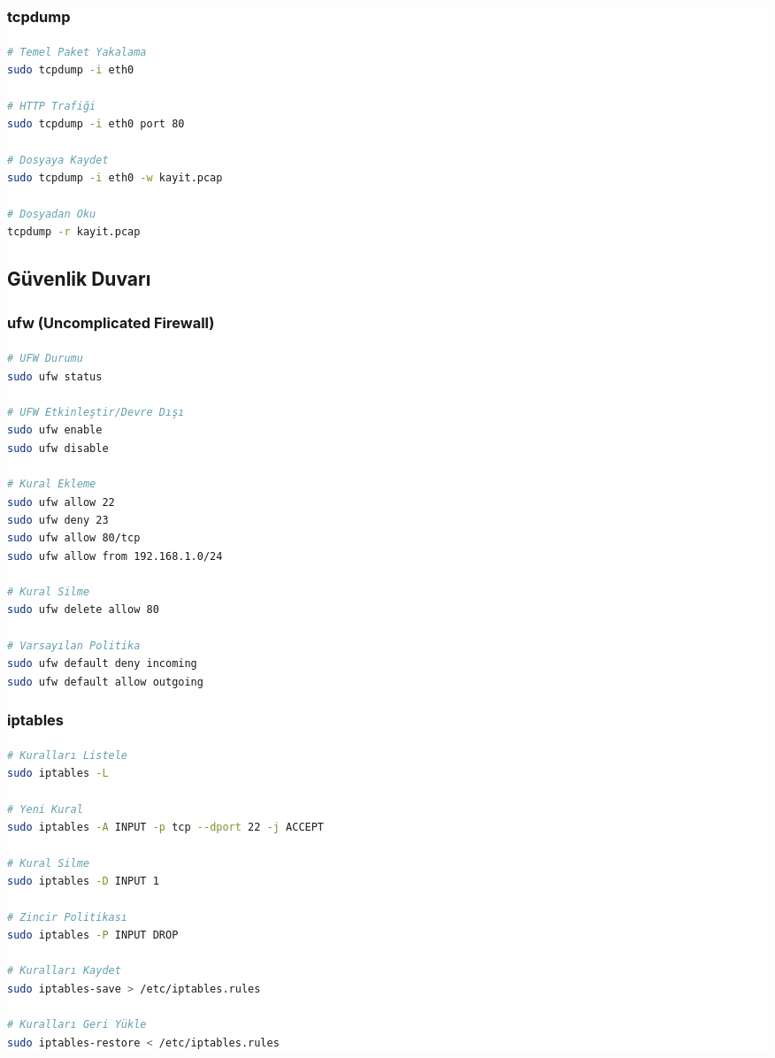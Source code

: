 ### tcpdump
```bash
# Temel Paket Yakalama
sudo tcpdump -i eth0

# HTTP Trafiği
sudo tcpdump -i eth0 port 80

# Dosyaya Kaydet
sudo tcpdump -i eth0 -w kayit.pcap

# Dosyadan Oku
tcpdump -r kayit.pcap
```

## Güvenlik Duvarı

### ufw (Uncomplicated Firewall)
```bash
# UFW Durumu
sudo ufw status

# UFW Etkinleştir/Devre Dışı
sudo ufw enable
sudo ufw disable

# Kural Ekleme
sudo ufw allow 22
sudo ufw deny 23
sudo ufw allow 80/tcp
sudo ufw allow from 192.168.1.0/24

# Kural Silme
sudo ufw delete allow 80

# Varsayılan Politika
sudo ufw default deny incoming
sudo ufw default allow outgoing
```

### iptables
```bash
# Kuralları Listele
sudo iptables -L

# Yeni Kural
sudo iptables -A INPUT -p tcp --dport 22 -j ACCEPT

# Kural Silme
sudo iptables -D INPUT 1

# Zincir Politikası
sudo iptables -P INPUT DROP

# Kuralları Kaydet
sudo iptables-save > /etc/iptables.rules

# Kuralları Geri Yükle
sudo iptables-restore < /etc/iptables.rules
```
